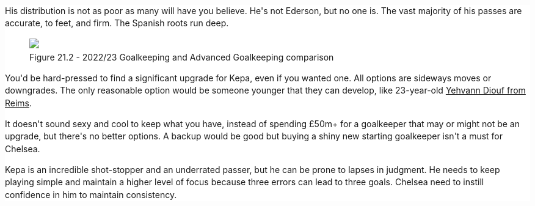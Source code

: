His distribution is not as poor as many will have you believe. He's not Ederson, but no one is. The vast majority of his passes are accurate, to feet, and firm. The Spanish roots run deep.

<figure>
    <img src="https://i.imgur.com/sEoxTzD.jpg">
    <figcaption>Figure 21.2 - 2022/23 Goalkeeping and Advanced Goalkeeping comparison</figcaption>
</figure>

You'd be hard-pressed to find a significant upgrade for Kepa, even if you wanted one. All options are sideways moves or downgrades. The only reasonable option would be someone younger that they can develop, like 23-year-old [Yehvann Diouf from Reims](https://youtu.be/Z79FZFCfJOg).

It doesn't sound sexy and cool to keep what you have, instead of spending £50m+ for a goalkeeper that may or might not be an upgrade, but there's no better options. A backup would be good but buying a shiny new starting goalkeeper isn't a must for Chelsea. 

Kepa is an incredible shot-stopper and an underrated passer, but he can be prone to lapses in judgment. He needs to keep playing simple and maintain a higher level of focus because three errors can lead to three goals. Chelsea need to instill confidence in him to maintain consistency. 

